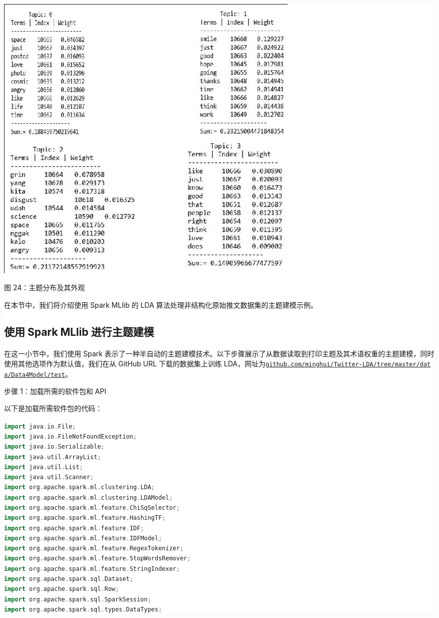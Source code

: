 ![使用 Spark MLlib 和 ML 进行主题建模](img/00159.jpeg)

图 24：主题分布及其外观

在本节中，我们将介绍使用 Spark MLlib 的 LDA 算法处理非结构化原始推文数据集的主题建模示例。

## 使用 Spark MLlib 进行主题建模

在这一小节中，我们使用 Spark 表示了一种半自动的主题建模技术。以下步骤展示了从数据读取到打印主题及其术语权重的主题建模，同时使用其他选项作为默认值，我们在从 GitHub URL 下载的数据集上训练 LDA，网址为[`github.com/minghui/Twitter-LDA/tree/master/data/Data4Model/test`](https://github.com/minghui/Twitter-LDA/tree/master/data/Data4Model/test)。

步骤 1：加载所需的软件包和 API

以下是加载所需软件包的代码：

```scala
import java.io.File; 
import java.io.FileNotFoundException; 
import java.io.Serializable; 
import java.util.ArrayList; 
import java.util.List; 
import java.util.Scanner; 
import org.apache.spark.ml.clustering.LDA; 
import org.apache.spark.ml.clustering.LDAModel; 
import org.apache.spark.ml.feature.ChiSqSelector; 
import org.apache.spark.ml.feature.HashingTF; 
import org.apache.spark.ml.feature.IDF; 
import org.apache.spark.ml.feature.IDFModel; 
import org.apache.spark.ml.feature.RegexTokenizer; 
import org.apache.spark.ml.feature.StopWordsRemover; 
import org.apache.spark.ml.feature.StringIndexer; 
import org.apache.spark.sql.Dataset; 
import org.apache.spark.sql.Row; 
import org.apache.spark.sql.SparkSession; 
import org.apache.spark.sql.types.DataTypes; 

```

